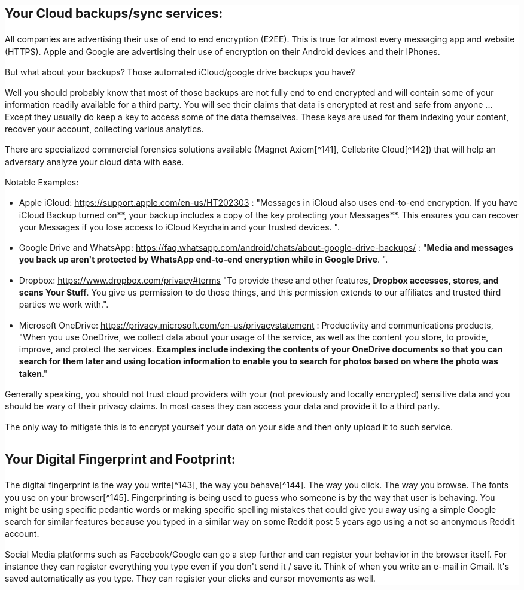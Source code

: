## Your Cloud backups/sync services:

All companies are advertising their use of end to end encryption (E2EE). This is true for almost every messaging app and website (HTTPS). Apple and Google are advertising their use of encryption on their Android devices and their IPhones.

But what about your backups? Those automated iCloud/google drive backups you have?

Well you should probably know that most of those backups are not fully end to end encrypted and will contain some of your information readily available for a third party. You will see their claims that data is encrypted at rest and safe from anyone ... Except they usually do keep a key to access some of the data themselves. These keys are used for them indexing your content, recover your account, collecting various analytics.

There are specialized commercial forensics solutions available (Magnet Axiom[^141], Cellebrite Cloud[^142]) that will help an adversary analyze your cloud data with ease.

Notable Examples:

-   Apple iCloud: <https://support.apple.com/en-us/HT202303> : "Messages in iCloud also uses end-to-end encryption. If you have iCloud Backup turned on**, your backup includes a copy of the key protecting your Messages**. This ensures you can recover your Messages if you lose access to iCloud Keychain and your trusted devices. ".

-   Google Drive and WhatsApp: <https://faq.whatsapp.com/android/chats/about-google-drive-backups/> : "**Media and messages you back up aren\'t protected by WhatsApp end-to-end encryption while in Google Drive**. ".

-   Dropbox: <https://www.dropbox.com/privacy#terms> "To provide these and other features, **Dropbox accesses, stores, and scans Your Stuff**. You give us permission to do those things, and this permission extends to our affiliates and trusted third parties we work with.".

-   Microsoft OneDrive: <https://privacy.microsoft.com/en-us/privacystatement> : Productivity and communications products, "When you use OneDrive, we collect data about your usage of the service, as well as the content you store, to provide, improve, and protect the services. **Examples include indexing the contents of your OneDrive documents so that you can search for them later and using location information to enable you to search for photos based on where the photo was taken**."

Generally speaking, you should not trust cloud providers with your (not previously and locally encrypted) sensitive data and you should be wary of their privacy claims. In most cases they can access your data and provide it to a third party.

The only way to mitigate this is to encrypt yourself your data on your side and then only upload it to such service.

## Your Digital Fingerprint and Footprint:

The digital fingerprint is the way you write[^143], the way you behave[^144]. The way you click. The way you browse. The fonts you use on your browser[^145]. Fingerprinting is being used to guess who someone is by the way that user is behaving. You might be using specific pedantic words or making specific spelling mistakes that could give you away using a simple Google search for similar features because you typed in a similar way on some Reddit post 5 years ago using a not so anonymous Reddit account.

Social Media platforms such as Facebook/Google can go a step further and can register your behavior in the browser itself. For instance they can register everything you type even if you don't send it / save it. Think of when you write an e-mail in Gmail. It's saved automatically as you type. They can register your clicks and cursor movements as well.

